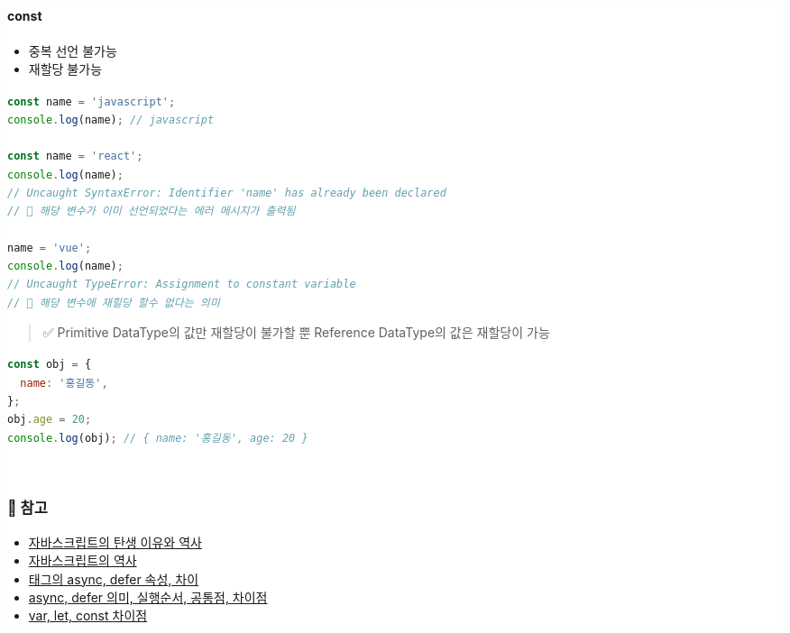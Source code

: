 #### const

- 중복 선언 불가능
- 재할당 불가능

```javascript
const name = 'javascript';
console.log(name); // javascript

const name = 'react';
console.log(name);
// Uncaught SyntaxError: Identifier 'name' has already been declared
// 🚨 해당 변수가 이미 선언되었다는 에러 메시지가 출력됨

name = 'vue';
console.log(name);
// Uncaught TypeError: Assignment to constant variable
// 🚨 해당 변수에 재힐당 할수 없다는 의미
```

> ✅ Primitive DataType의 값만 재할당이 불가할 뿐 Reference DataType의 값은 재할당이 가능

```javascript
const obj = {
  name: '홍길동',
};
obj.age = 20;
console.log(obj); // { name: '홍길동', age: 20 }
```

<br/>

### 🔗 참고

- [자바스크립트의 탄생 이유와 역사](https://velog.io/@dongjun187/자바스크립트JavaScript의-탄생-이유와-역사)
- [자바스크립트의 역사](https://velog.io/@jmkacc99/JavaScript-자바스크립트의-역사)
- [태그의 async, defer 속성, 차이](https://han-study.tistory.com/11#4.%20defer%20%EC%86%8D%EC%84%B1)
- [async, defer 의미, 실행순서, 공통점, 차이점](https://webroadcast.tistory.com/15)
- [var, let, const 차이점](https://80000coding.oopy.io/e1721710-536f-43f2-823b-663389f5fbfa)
